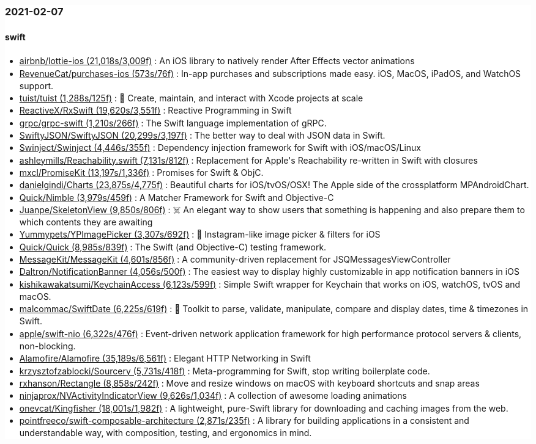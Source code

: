 ### 2021-02-07

#### swift
* [airbnb/lottie-ios (21,018s/3,009f)](https://github.com/airbnb/lottie-ios) : An iOS library to natively render After Effects vector animations
* [RevenueCat/purchases-ios (573s/76f)](https://github.com/RevenueCat/purchases-ios) : In-app purchases and subscriptions made easy. iOS, MacOS, iPadOS, and WatchOS support.
* [tuist/tuist (1,288s/125f)](https://github.com/tuist/tuist) : 🚀 Create, maintain, and interact with Xcode projects at scale
* [ReactiveX/RxSwift (19,620s/3,551f)](https://github.com/ReactiveX/RxSwift) : Reactive Programming in Swift
* [grpc/grpc-swift (1,210s/266f)](https://github.com/grpc/grpc-swift) : The Swift language implementation of gRPC.
* [SwiftyJSON/SwiftyJSON (20,299s/3,197f)](https://github.com/SwiftyJSON/SwiftyJSON) : The better way to deal with JSON data in Swift.
* [Swinject/Swinject (4,446s/355f)](https://github.com/Swinject/Swinject) : Dependency injection framework for Swift with iOS/macOS/Linux
* [ashleymills/Reachability.swift (7,131s/812f)](https://github.com/ashleymills/Reachability.swift) : Replacement for Apple's Reachability re-written in Swift with closures
* [mxcl/PromiseKit (13,197s/1,336f)](https://github.com/mxcl/PromiseKit) : Promises for Swift & ObjC.
* [danielgindi/Charts (23,875s/4,775f)](https://github.com/danielgindi/Charts) : Beautiful charts for iOS/tvOS/OSX! The Apple side of the crossplatform MPAndroidChart.
* [Quick/Nimble (3,979s/459f)](https://github.com/Quick/Nimble) : A Matcher Framework for Swift and Objective-C
* [Juanpe/SkeletonView (9,850s/806f)](https://github.com/Juanpe/SkeletonView) : ☠️ An elegant way to show users that something is happening and also prepare them to which contents they are awaiting
* [Yummypets/YPImagePicker (3,307s/692f)](https://github.com/Yummypets/YPImagePicker) : 📸 Instagram-like image picker & filters for iOS
* [Quick/Quick (8,985s/839f)](https://github.com/Quick/Quick) : The Swift (and Objective-C) testing framework.
* [MessageKit/MessageKit (4,601s/856f)](https://github.com/MessageKit/MessageKit) : A community-driven replacement for JSQMessagesViewController
* [Daltron/NotificationBanner (4,056s/500f)](https://github.com/Daltron/NotificationBanner) : The easiest way to display highly customizable in app notification banners in iOS
* [kishikawakatsumi/KeychainAccess (6,123s/599f)](https://github.com/kishikawakatsumi/KeychainAccess) : Simple Swift wrapper for Keychain that works on iOS, watchOS, tvOS and macOS.
* [malcommac/SwiftDate (6,225s/619f)](https://github.com/malcommac/SwiftDate) : 🐔 Toolkit to parse, validate, manipulate, compare and display dates, time & timezones in Swift.
* [apple/swift-nio (6,322s/476f)](https://github.com/apple/swift-nio) : Event-driven network application framework for high performance protocol servers & clients, non-blocking.
* [Alamofire/Alamofire (35,189s/6,561f)](https://github.com/Alamofire/Alamofire) : Elegant HTTP Networking in Swift
* [krzysztofzablocki/Sourcery (5,731s/418f)](https://github.com/krzysztofzablocki/Sourcery) : Meta-programming for Swift, stop writing boilerplate code.
* [rxhanson/Rectangle (8,858s/242f)](https://github.com/rxhanson/Rectangle) : Move and resize windows on macOS with keyboard shortcuts and snap areas
* [ninjaprox/NVActivityIndicatorView (9,626s/1,034f)](https://github.com/ninjaprox/NVActivityIndicatorView) : A collection of awesome loading animations
* [onevcat/Kingfisher (18,001s/1,982f)](https://github.com/onevcat/Kingfisher) : A lightweight, pure-Swift library for downloading and caching images from the web.
* [pointfreeco/swift-composable-architecture (2,871s/235f)](https://github.com/pointfreeco/swift-composable-architecture) : A library for building applications in a consistent and understandable way, with composition, testing, and ergonomics in mind.
